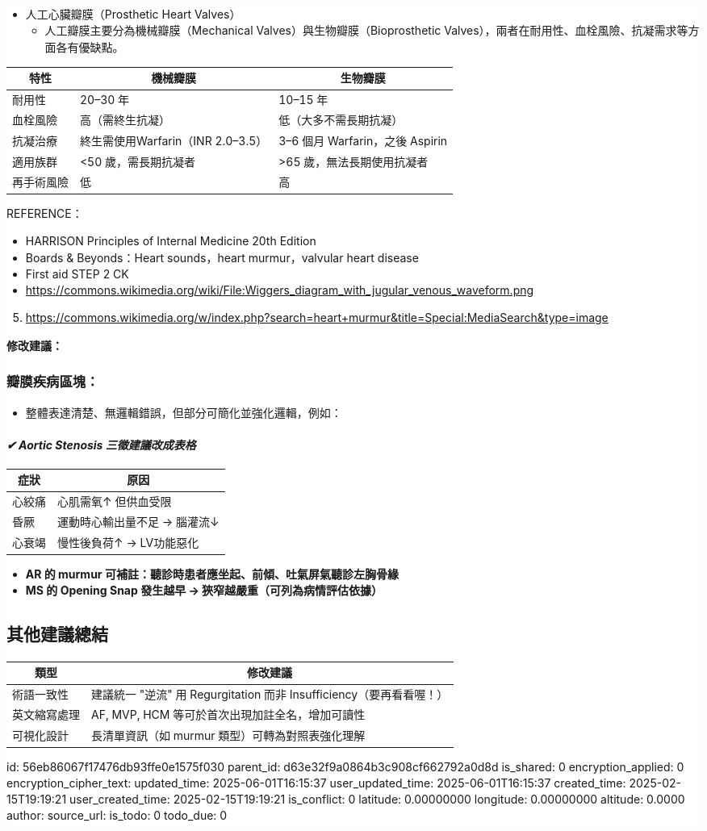 - 人工心臟瓣膜（Prosthetic Heart Valves）
  - 人工瓣膜主要分為機械瓣膜（Mechanical Valves）與生物瓣膜（Bioprosthetic Valves），兩者在耐用性、血栓風險、抗凝需求等方面各有優缺點。

| 特性 | 機械瓣膜 | 生物瓣膜 |
|----|----|----|
| 耐用性 | 20–30 年 | 10–15 年 |
| 血栓風險 | 高（需終生抗凝） | 低（大多不需長期抗凝） |
| 抗凝治療 | 終生需使用Warfarin（INR 2.0–3.5） | 3–6 個月 Warfarin，之後 Aspirin |
| 適用族群 | \<50 歲，需長期抗凝者 | \>65 歲，無法長期使用抗凝者 |
| 再手術風險 | 低 | 高 |

REFERENCE：
- HARRISON Principles of Internal Medicine 20th Edition
- Boards & Beyonds：Heart sounds，heart murmur，valvular heart disease
- First aid STEP 2 CK
- <https://commons.wikimedia.org/wiki/File:Wiggers_diagram_with_jugular_venous_waveform.png>
5.  <https://commons.wikimedia.org/w/index.php?search=heart+murmur&title=Special:MediaSearch&type=image>

**修改建議：**

### 瓣膜疾病區塊：
- 整體表達清楚、無邏輯錯誤，但部分可簡化並強化邏輯，例如：
#### *✔ Aortic Stenosis 三徵建議改成表格*
| **症狀** | **原因**                     |
|----------|------------------------------|
| 心絞痛   | 心肌需氧↑ 但供血受限         |
| 昏厥     | 運動時心輸出量不足 → 腦灌流↓ |
| 心衰竭   | 慢性後負荷↑ → LV功能惡化     |
- **AR 的 murmur 可補註：聽診時患者應坐起、前傾、吐氣屏氣聽診左胸骨緣**
- **MS 的 Opening Snap 發生越早 → 狹窄越嚴重（可列為病情評估依據）**

## 其他建議總結
| **類型** | **修改建議** |
|----|----|
| 術語一致性 | 建議統一 "逆流" 用 Regurgitation 而非 Insufficiency（要再看看喔！） |
| 英文縮寫處理 | AF, MVP, HCM 等可於首次出現加註全名，增加可讀性 |
| 可視化設計 | 長清單資訊（如 murmur 類型）可轉為對照表強化理解 |



id: 56eb86067f17476db93ffe0e1575f030
parent_id: d63e32f9a0864b3c908cf662792a0d8d
is_shared: 0
encryption_applied: 0
encryption_cipher_text: 
updated_time: 2025-06-01T16:15:37
user_updated_time: 2025-06-01T16:15:37
created_time: 2025-02-15T19:19:21
user_created_time: 2025-02-15T19:19:21
is_conflict: 0
latitude: 0.00000000
longitude: 0.00000000
altitude: 0.0000
author: 
source_url: 
is_todo: 0
todo_due: 0